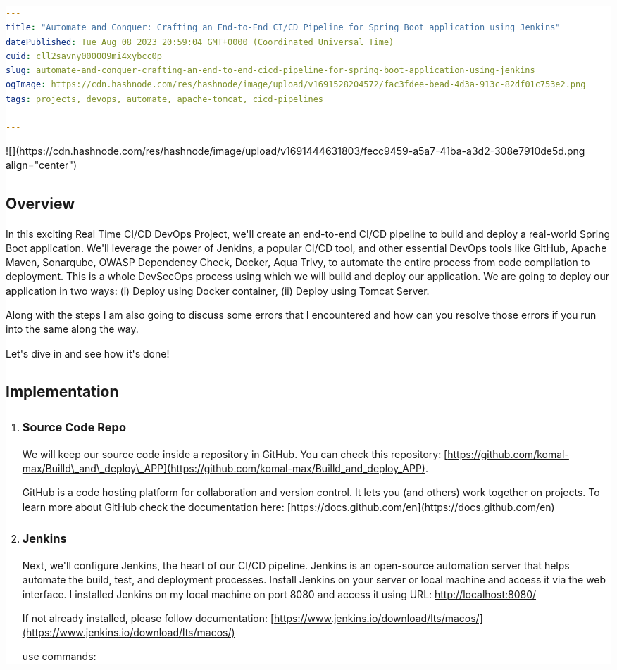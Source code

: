 ```yaml
---
title: "Automate and Conquer: Crafting an End-to-End CI/CD Pipeline for Spring Boot application using Jenkins"
datePublished: Tue Aug 08 2023 20:59:04 GMT+0000 (Coordinated Universal Time)
cuid: cll2savny000009mi4xybcc0p
slug: automate-and-conquer-crafting-an-end-to-end-cicd-pipeline-for-spring-boot-application-using-jenkins
ogImage: https://cdn.hashnode.com/res/hashnode/image/upload/v1691528204572/fac3fdee-bead-4d3a-913c-82df01c753e2.png
tags: projects, devops, automate, apache-tomcat, cicd-pipelines

---
```


![](https://cdn.hashnode.com/res/hashnode/image/upload/v1691444631803/fecc9459-a5a7-41ba-a3d2-308e7910de5d.png align="center")

## Overview

In this exciting Real Time CI/CD DevOps Project, we'll create an end-to-end CI/CD pipeline to build and deploy a real-world Spring Boot application. We'll leverage the power of Jenkins, a popular CI/CD tool, and other essential DevOps tools like GitHub, Apache Maven, Sonarqube, OWASP Dependency Check, Docker, Aqua Trivy, to automate the entire process from code compilation to deployment. This is a whole DevSecOps process using which we will build and deploy our application. We are going to deploy our application in two ways: (i) Deploy using Docker container, (ii) Deploy using Tomcat Server.

Along with the steps I am also going to discuss some errors that I encountered and how can you resolve those errors if you run into the same along the way.

Let's dive in and see how it's done!

## Implementation

1. ### Source Code Repo
    
    We will keep our source code inside a repository in GitHub. You can check this repository: [https://github.com/komal-max/Builld\_and\_deploy\_APP](https://github.com/komal-max/Builld_and_deploy_APP).
    
    GitHub is a code hosting platform for collaboration and version control. It lets you (and others) work together on projects. To learn more about GitHub check the documentation here: [https://docs.github.com/en](https://docs.github.com/en)
    
2. ### Jenkins
    
    Next, we'll configure Jenkins, the heart of our CI/CD pipeline. Jenkins is an open-source automation server that helps automate the build, test, and deployment processes. Install Jenkins on your server or local machine and access it via the web interface. I installed Jenkins on my local machine on port 8080 and access it using URL: [http://localhost:8080/](http://localhost:8080/)
    
    If not already installed, please follow documentation: [https://www.jenkins.io/download/lts/macos/](https://www.jenkins.io/download/lts/macos/)
    
    use commands:
    